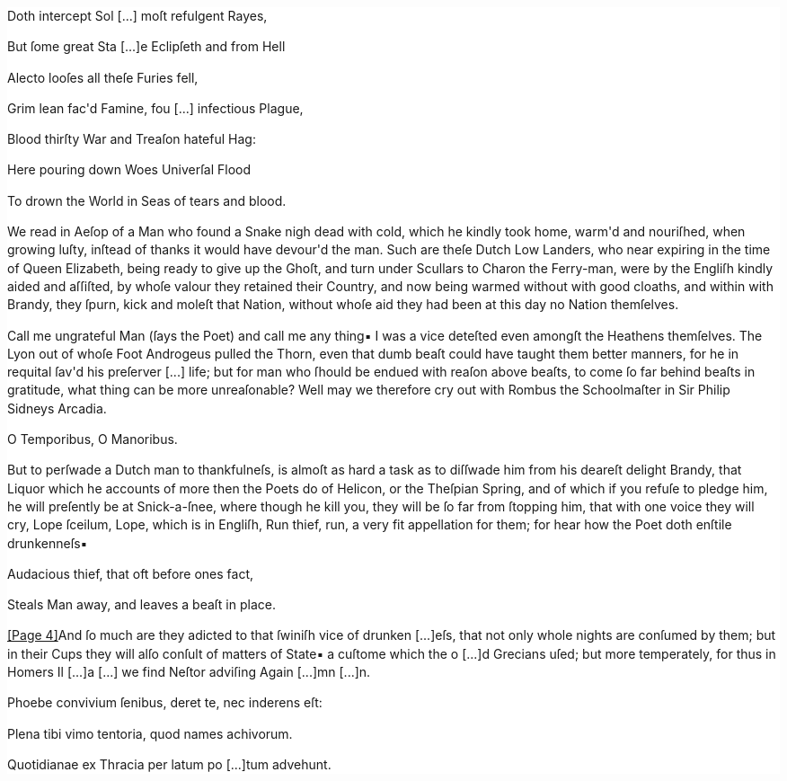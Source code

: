 Doth intercept Sol [...] moſt refulgent Rayes,

But ſome great Sta [...]e Eclipſeth and from Hell

Alecto looſes all theſe Furies fell,

Grim lean fac'd Famine, fou [...] infectious Plague,

Blood thirſty War and Treaſon hateful Hag:

Here pouring down Woes Univerſal Flood

To drown the World in Seas of tears and blood.

We read in Aeſop of a Man who found a Snake nigh dead with cold, which he
kindly took home, warm'd and nouriſhed, when growing luſty, inſtead of thanks
it would have devour'd the man. Such are theſe Dutch Low Landers, who near
expiring in the time of Queen E­lizabeth, being ready to give up the Ghoſt,
and turn under Scullars to Charon the Ferry-man, were by the Engliſh kindly
aided and aſſiſted, by whoſe valour they retained their Country, and now being
warm­ed without with good cloaths, and within with Brandy, they ſpurn, kick
and moleſt that Nation, without whoſe aid they had been at this day no Nation
themſelves.

Call me ungrateful Man (ſays the Poet) and call me any thing▪ I was a vice
deteſted even amongſt the Heathens themſelves. The Lyon out of whoſe Foot
Androgeus pulled the Thorn, even that dumb beaſt could have taught them better
manners, for he in requital ſav'd his preſer­ver [...] life; but for man who
ſhould be endued with reaſon above beaſts, to come ſo far behind beaſts in
gratitude, what thing can be more un­reaſonable? Well may we therefore cry out
with Rombus the School­maſter in Sir Philip Sidneys Arcadia.

O Temporibus, O Manoribus.

But to perſwade a Dutch man to thankfulneſs, is almoſt as hard a task as to
diſſwade him from his deareſt delight Brandy, that Liquor which he accounts of
more then the Poets do of Helicon, or the Theſ­pian Spring, and of which if
you refuſe to pledge him, he will preſently be at Snick-a-ſnee, where though
he kill you, they will be ſo far from ſtopping him, that with one voice they
will cry, Lope ſceilum, Lope, which is in Engliſh, Run thief, run, a very fit
appellation for them; for hear how the Poet doth enſtile drunkenneſs▪

Audacious thief, that oft before ones fact,

Steals Man away, and leaves a beaſt in place.

[[Page 4]](http://eebo.chadwyck.com/downloadtiff?vid=47098&page=5)And ſo much
are they adicted to that ſwiniſh vice of drunken [...]eſs, that not only whole
nights are conſumed by them; but in their Cups they will alſo conſult of
matters of State▪ a cuſtome which the o [...]d Grecians uſed; but more
temperately, for thus in Homers Il [...]a [...] we find Neſtor adviſing Again
[...]mn [...]n.

Phoebe convivium ſenibus, deret te, nec inderens eſt:

Plena tibi vimo tentoria, quod names achivorum.

Quotidianae ex Thracia per latum po [...]tum advehunt.
